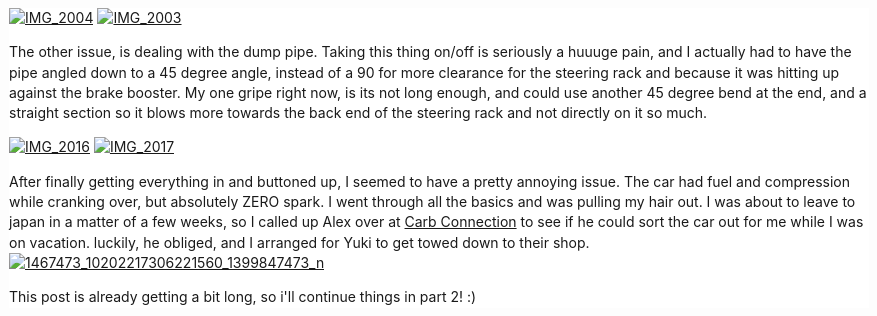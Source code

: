 <a href="http://domofactor.com/wp-content/uploads/2014/03/IMG_2004.jpg"><img class="alignnone size-large wp-image-10880" alt="IMG_2004" src="http://domofactor.com/wp-content/uploads/2014/03/IMG_2004.jpg" width="474" height="355" /></a> <a href="http://domofactor.com/wp-content/uploads/2014/03/IMG_2003.jpg"><img class="alignnone size-large wp-image-10881" alt="IMG_2003" src="http://domofactor.com/wp-content/uploads/2014/03/IMG_2003.jpg" width="474" height="632" /></a>

The other issue, is dealing with the dump pipe. Taking this thing on/off is seriously a huuuge pain, and I actually had to have the pipe angled down to a 45 degree angle, instead of a 90 for more clearance for the steering rack and because it was hitting up against the brake booster. My one gripe right now, is its not long enough, and could use another 45 degree bend at the end, and a straight section so it blows more towards the back end of the steering rack and not directly on it so much.

<a href="http://domofactor.com/wp-content/uploads/2014/03/IMG_2016.jpg"><img class="alignnone size-large wp-image-10897" alt="IMG_2016" src="http://domofactor.com/wp-content/uploads/2014/03/IMG_2016.jpg" width="474" height="632" /></a> <a href="http://domofactor.com/wp-content/uploads/2014/03/IMG_2017.jpg"><img class="alignnone size-large wp-image-10898" alt="IMG_2017" src="http://domofactor.com/wp-content/uploads/2014/03/IMG_2017.jpg" width="474" height="632" /></a>

After finally getting everything in and buttoned up, I seemed to have a pretty annoying issue. The car had fuel and compression while cranking over, but absolutely ZERO spark. I went through all the basics and was pulling my hair out. I was about to leave to japan in a matter of a few weeks, so I called up Alex over at <a title="Carb Connection" href="http://www.carbconn.com/" target="_blank">Carb Connection</a> to see if he could sort the car out for me while I was on vacation. luckily, he obliged, and I arranged for Yuki to get towed down to their shop.
<a href="http://domofactor.com/wp-content/uploads/2014/03/1467473_10202217306221560_1399847473_n.jpg"><img class="alignnone size-full wp-image-10864" alt="1467473_10202217306221560_1399847473_n" src="http://domofactor.com/wp-content/uploads/2014/03/1467473_10202217306221560_1399847473_n.jpg" width="640" height="640" /></a>

This post is already getting a bit long, so i'll continue things in part 2! :)
